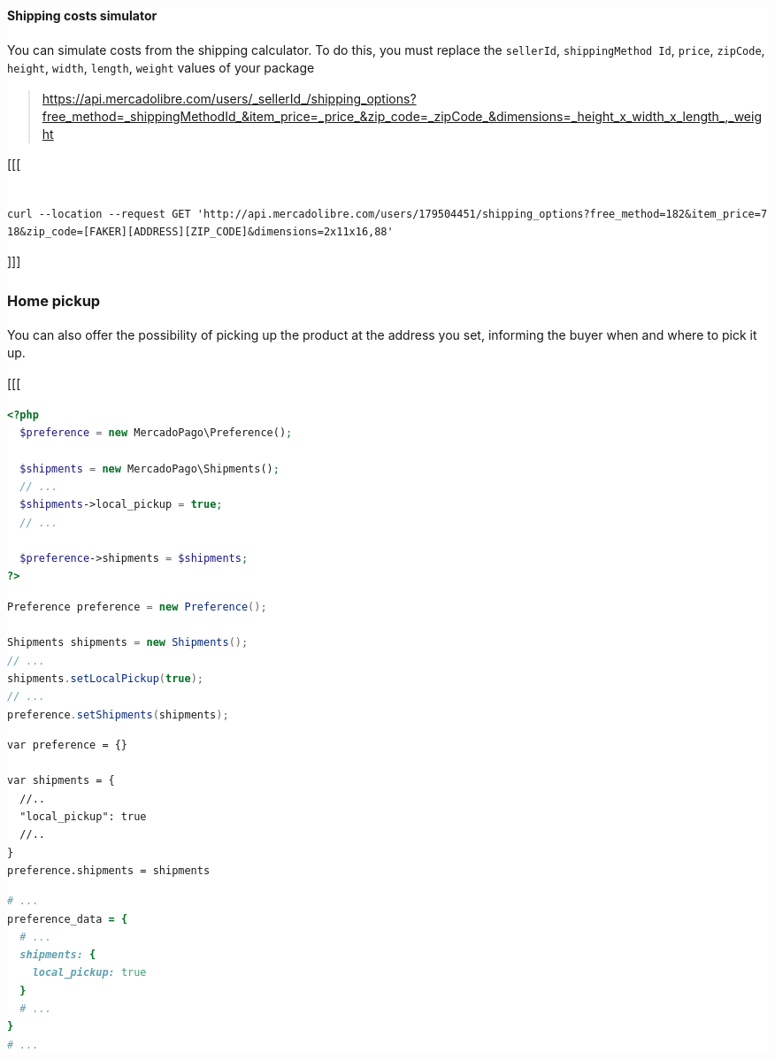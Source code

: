 #### Shipping costs simulator

You can simulate costs from the shipping calculator. To do this, you must replace the `sellerId`, `shippingMethod Id`, `price`, `zipCode`, `height`, `width`, `length`, `weight` values of your package

> https://api.mercadolibre.com/users/_sellerId_/shipping_options?free_method=_shippingMethodId_&item_price=_price_&zip_code=_zipCode_&dimensions=_height_x_width_x_length_,_weight

[[[
```curl

curl --location --request GET 'http://api.mercadolibre.com/users/179504451/shipping_options?free_method=182&item_price=718&zip_code=[FAKER][ADDRESS][ZIP_CODE]&dimensions=2x11x16,88'

```
]]]

### Home pickup

You can also offer the possibility of picking up the product at the address you set, informing the buyer when and where to pick it up.  

[[[
```php
<?php
  $preference = new MercadoPago\Preference();

  $shipments = new MercadoPago\Shipments();
  // ...
  $shipments->local_pickup = true;
  // ...

  $preference->shipments = $shipments;
?>
```
```java
Preference preference = new Preference();

Shipments shipments = new Shipments();
// ...
shipments.setLocalPickup(true);
// ...
preference.setShipments(shipments);

```
```node
var preference = {}

var shipments = {
  //..
  "local_pickup": true
  //..
}
preference.shipments = shipments

```
```ruby
# ...
preference_data = {
  # ...
  shipments: {
    local_pickup: true
  }
  # ...
}
# ...
```